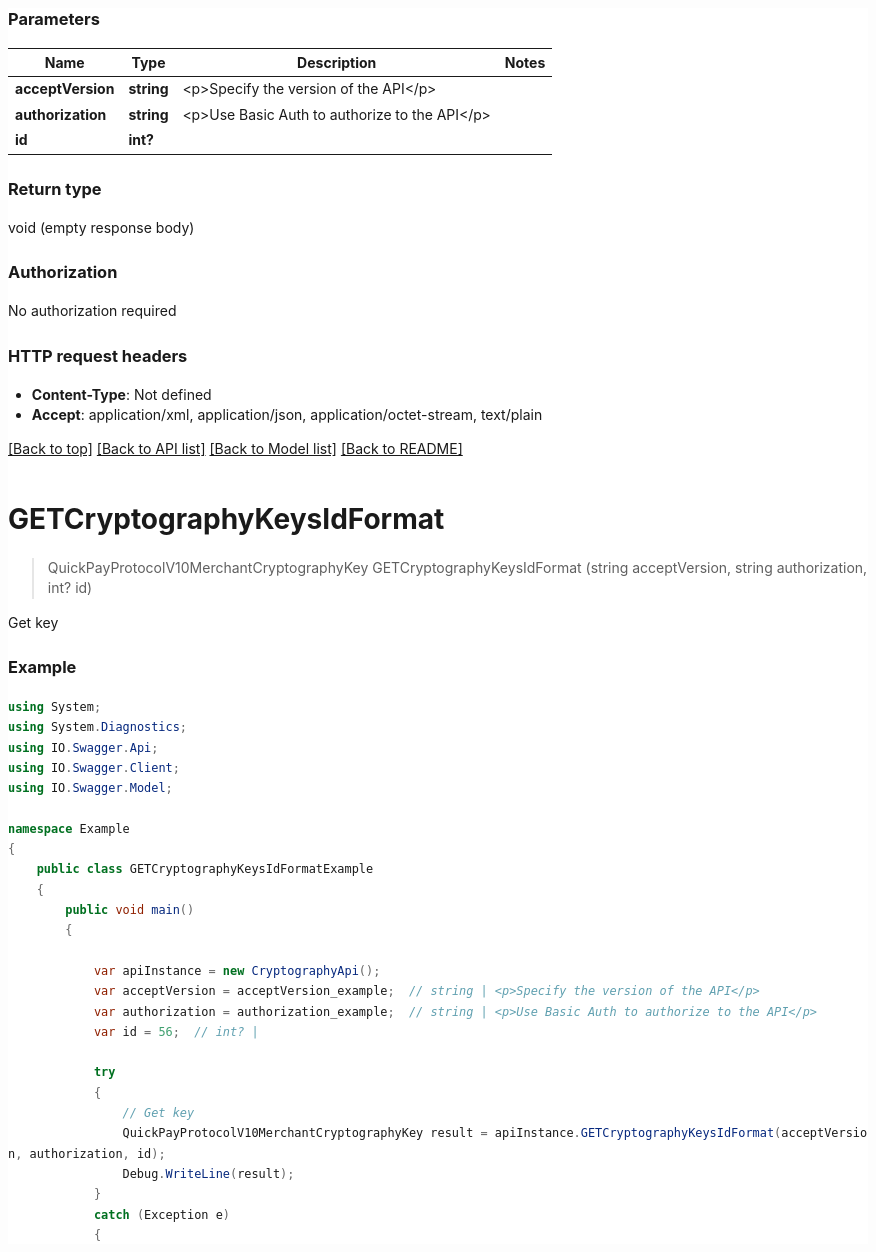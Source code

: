 ### Parameters

Name | Type | Description  | Notes
------------- | ------------- | ------------- | -------------
 **acceptVersion** | **string**| &lt;p&gt;Specify the version of the API&lt;/p&gt;  | 
 **authorization** | **string**| &lt;p&gt;Use Basic Auth to authorize to the API&lt;/p&gt;  | 
 **id** | **int?**|   | 

### Return type

void (empty response body)

### Authorization

No authorization required

### HTTP request headers

 - **Content-Type**: Not defined
 - **Accept**: application/xml, application/json, application/octet-stream, text/plain

[[Back to top]](#) [[Back to API list]](../README.md#documentation-for-api-endpoints) [[Back to Model list]](../README.md#documentation-for-models) [[Back to README]](../README.md)

<a name="getcryptographykeysidformat"></a>
# **GETCryptographyKeysIdFormat**
> QuickPayProtocolV10MerchantCryptographyKey GETCryptographyKeysIdFormat (string acceptVersion, string authorization, int? id)

Get key

 

### Example
```csharp
using System;
using System.Diagnostics;
using IO.Swagger.Api;
using IO.Swagger.Client;
using IO.Swagger.Model;

namespace Example
{
    public class GETCryptographyKeysIdFormatExample
    {
        public void main()
        {
            
            var apiInstance = new CryptographyApi();
            var acceptVersion = acceptVersion_example;  // string | <p>Specify the version of the API</p> 
            var authorization = authorization_example;  // string | <p>Use Basic Auth to authorize to the API</p> 
            var id = 56;  // int? |  

            try
            {
                // Get key
                QuickPayProtocolV10MerchantCryptographyKey result = apiInstance.GETCryptographyKeysIdFormat(acceptVersion, authorization, id);
                Debug.WriteLine(result);
            }
            catch (Exception e)
            {
```